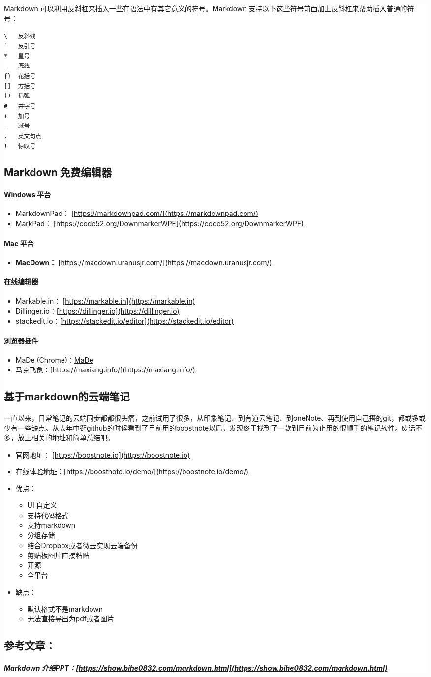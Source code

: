 Markdown 可以利用反斜杠来插入一些在语法中有其它意义的符号。Markdown 支持以下这些符号前面加上反斜杠来帮助插入普通的符号：

	\   反斜线
	`   反引号
	*   星号
	_   底线
	{}  花括号
	[]  方括号
	()  括弧
	#   井字号
	+   加号
	-   减号
	.   英文句点
	!   惊叹号


## Markdown 免费编辑器

#### Windows 平台
- MarkdownPad： [https://markdownpad.com/](https://markdownpad.com/)
- MarkPad： [https://code52.org/DownmarkerWPF](https://code52.org/DownmarkerWPF)

#### Mac 平台

- **MacDown：** [https://macdown.uranusjr.com/](https://macdown.uranusjr.com/)

#### 在线编辑器

- Markable.in： [https://markable.in](https://markable.in)
- Dillinger.io：[https://dillinger.io](https://dillinger.io)
- stackedit.io：[https://stackedit.io/editor](https://stackedit.io/editor)

#### 浏览器插件

- MaDe (Chrome)：[MaDe](https://chrome.google.com/webstore/detail/oknndfeeopgpibecfjljjfanledpbkog)
- 马克飞象：[https://maxiang.info/](https://maxiang.info/)


## 基于markdown的云端笔记

一直以来，日常笔记的云端同步都都很头痛，之前试用了很多，从印象笔记、到有道云笔记、到oneNote、再到使用自己搭的git，都或多或少有一些缺点。从去年中逛github的时候看到了目前用的boostnote以后，发现终于找到了一款到目前为止用的很顺手的笔记软件。废话不多，放上相关的地址和简单总结吧。

- 官网地址： [https://boostnote.io](https://boostnote.io)

- 在线体验地址：[https://boostnote.io/demo/](https://boostnote.io/demo/)
- 优点：
	- UI 自定义
	- 支持代码格式
	- 支持markdown
	- 分组存储
	- 结合Dropbox或者微云实现云端备份
	- 剪贴板图片直接粘贴
	- 开源
	- 全平台
- 缺点：
	- 默认格式不是markdown
	- 无法直接导出为pdf或者图片


## 参考文章：

##### Markdown 介绍PPT：[https://show.bihe0832.com/markdown.html](https://show.bihe0832.com/markdown.html)
